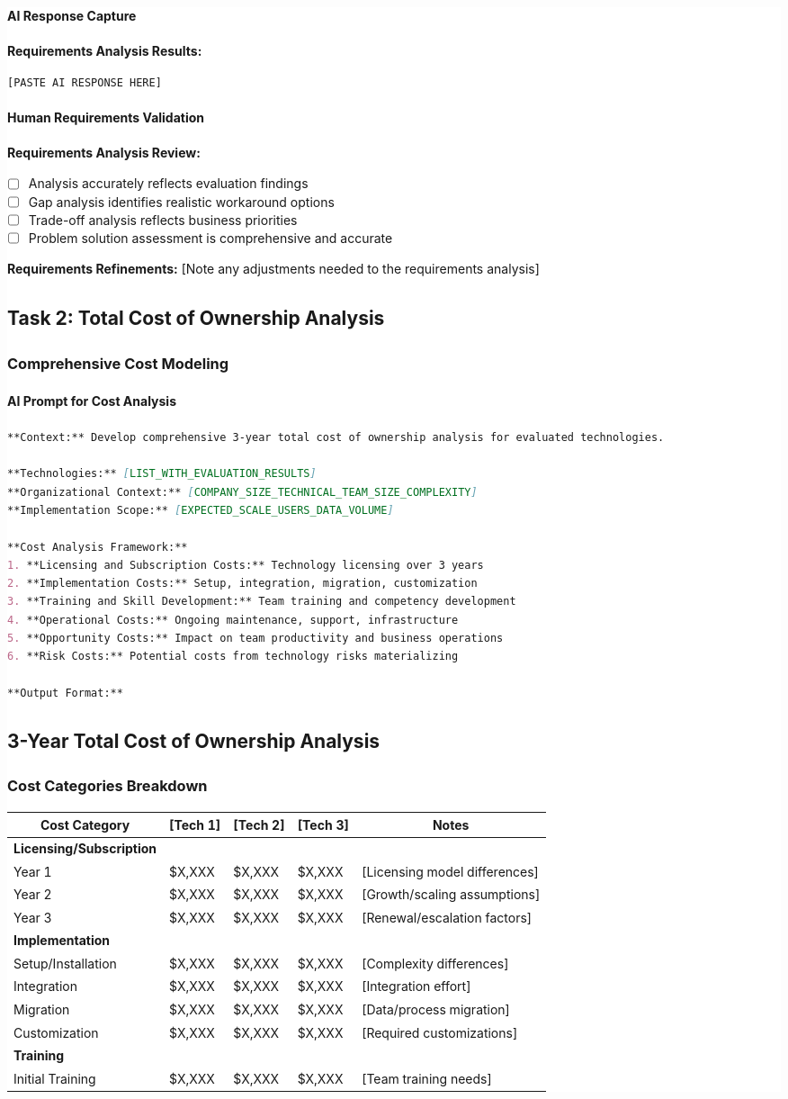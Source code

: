 #### AI Response Capture
**Requirements Analysis Results:**
```
[PASTE AI RESPONSE HERE]
```

#### Human Requirements Validation
**Requirements Analysis Review:**
- [ ] Analysis accurately reflects evaluation findings
- [ ] Gap analysis identifies realistic workaround options
- [ ] Trade-off analysis reflects business priorities
- [ ] Problem solution assessment is comprehensive and accurate

**Requirements Refinements:**
[Note any adjustments needed to the requirements analysis]

## Task 2: Total Cost of Ownership Analysis

### Comprehensive Cost Modeling

#### AI Prompt for Cost Analysis
```markdown
**Context:** Develop comprehensive 3-year total cost of ownership analysis for evaluated technologies.

**Technologies:** [LIST_WITH_EVALUATION_RESULTS]
**Organizational Context:** [COMPANY_SIZE_TECHNICAL_TEAM_SIZE_COMPLEXITY]
**Implementation Scope:** [EXPECTED_SCALE_USERS_DATA_VOLUME]

**Cost Analysis Framework:**
1. **Licensing and Subscription Costs:** Technology licensing over 3 years
2. **Implementation Costs:** Setup, integration, migration, customization
3. **Training and Skill Development:** Team training and competency development
4. **Operational Costs:** Ongoing maintenance, support, infrastructure
5. **Opportunity Costs:** Impact on team productivity and business operations
6. **Risk Costs:** Potential costs from technology risks materializing

**Output Format:**
```
## 3-Year Total Cost of Ownership Analysis

### Cost Categories Breakdown
| Cost Category | [Tech 1] | [Tech 2] | [Tech 3] | Notes |
|---------------|----------|----------|----------|-------|
| **Licensing/Subscription** | | | | |
| Year 1 | $X,XXX | $X,XXX | $X,XXX | [Licensing model differences] |
| Year 2 | $X,XXX | $X,XXX | $X,XXX | [Growth/scaling assumptions] |
| Year 3 | $X,XXX | $X,XXX | $X,XXX | [Renewal/escalation factors] |
| **Implementation** | | | | |
| Setup/Installation | $X,XXX | $X,XXX | $X,XXX | [Complexity differences] |
| Integration | $X,XXX | $X,XXX | $X,XXX | [Integration effort] |
| Migration | $X,XXX | $X,XXX | $X,XXX | [Data/process migration] |
| Customization | $X,XXX | $X,XXX | $X,XXX | [Required customizations] |
| **Training** | | | | |
| Initial Training | $X,XXX | $X,XXX | $X,XXX | [Team training needs] |